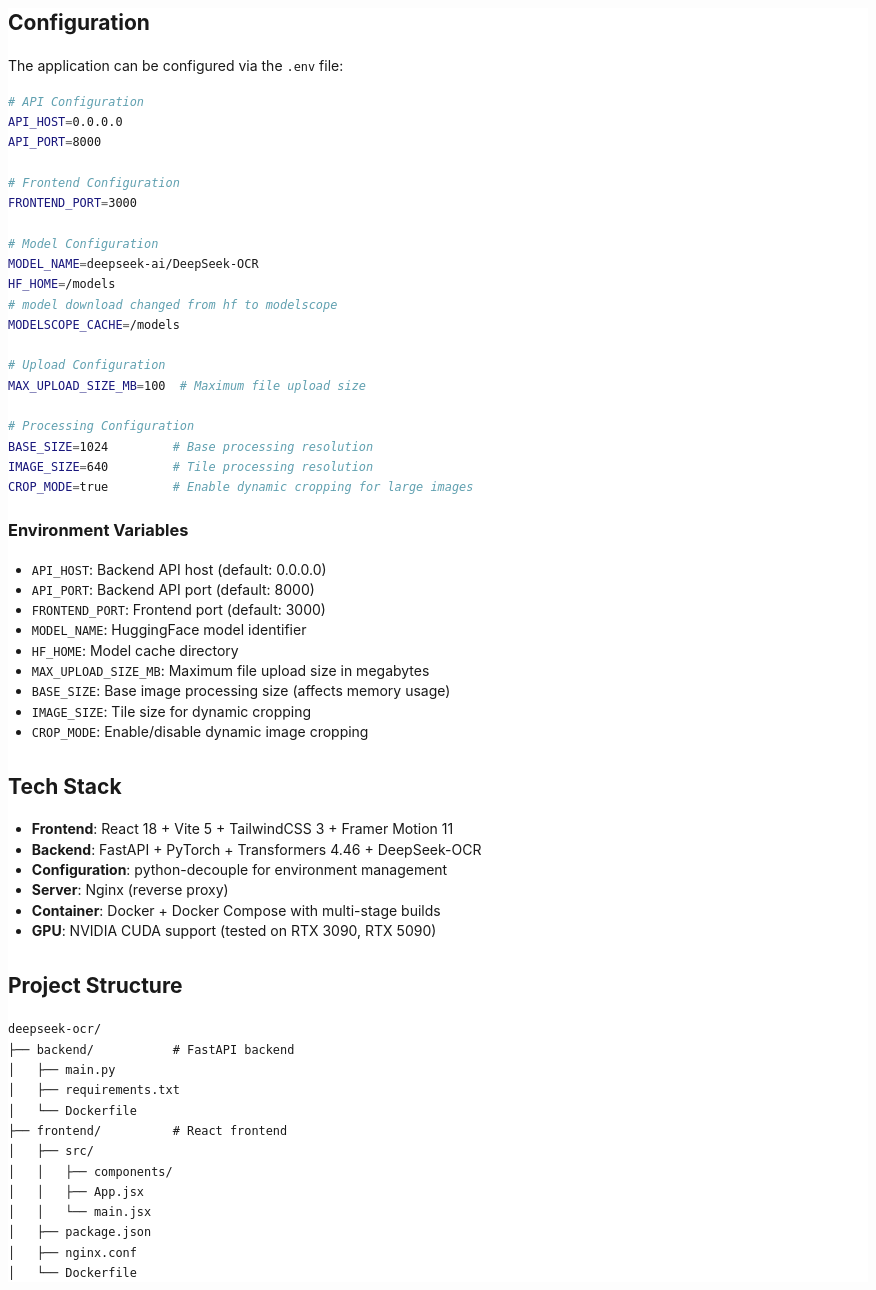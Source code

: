 ## Configuration

The application can be configured via the `.env` file:

```bash
# API Configuration
API_HOST=0.0.0.0
API_PORT=8000

# Frontend Configuration
FRONTEND_PORT=3000

# Model Configuration
MODEL_NAME=deepseek-ai/DeepSeek-OCR
HF_HOME=/models
# model download changed from hf to modelscope
MODELSCOPE_CACHE=/models

# Upload Configuration
MAX_UPLOAD_SIZE_MB=100  # Maximum file upload size

# Processing Configuration
BASE_SIZE=1024         # Base processing resolution
IMAGE_SIZE=640         # Tile processing resolution
CROP_MODE=true         # Enable dynamic cropping for large images
```

### Environment Variables

- `API_HOST`: Backend API host (default: 0.0.0.0)
- `API_PORT`: Backend API port (default: 8000)
- `FRONTEND_PORT`: Frontend port (default: 3000)
- `MODEL_NAME`: HuggingFace model identifier
- `HF_HOME`: Model cache directory
- `MAX_UPLOAD_SIZE_MB`: Maximum file upload size in megabytes
- `BASE_SIZE`: Base image processing size (affects memory usage)
- `IMAGE_SIZE`: Tile size for dynamic cropping
- `CROP_MODE`: Enable/disable dynamic image cropping

## Tech Stack

- **Frontend**: React 18 + Vite 5 + TailwindCSS 3 + Framer Motion 11
- **Backend**: FastAPI + PyTorch + Transformers 4.46 + DeepSeek-OCR
- **Configuration**: python-decouple for environment management
- **Server**: Nginx (reverse proxy)
- **Container**: Docker + Docker Compose with multi-stage builds
- **GPU**: NVIDIA CUDA support (tested on RTX 3090, RTX 5090)

## Project Structure

```
deepseek-ocr/
├── backend/           # FastAPI backend
│   ├── main.py
│   ├── requirements.txt
│   └── Dockerfile
├── frontend/          # React frontend
│   ├── src/
│   │   ├── components/
│   │   ├── App.jsx
│   │   └── main.jsx
│   ├── package.json
│   ├── nginx.conf
│   └── Dockerfile
```